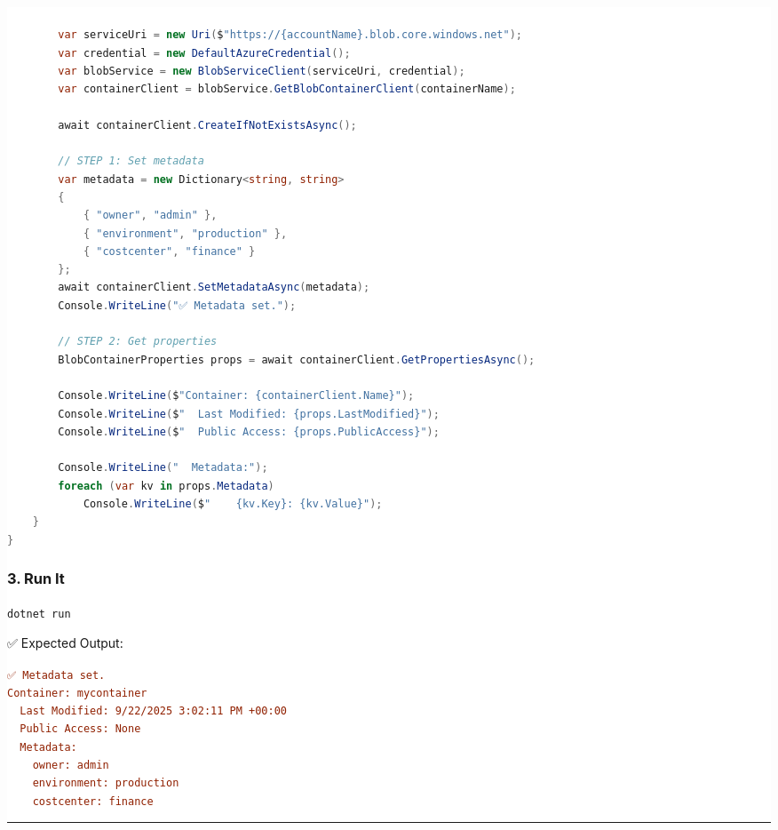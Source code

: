 ```csharp

        var serviceUri = new Uri($"https://{accountName}.blob.core.windows.net");
        var credential = new DefaultAzureCredential();
        var blobService = new BlobServiceClient(serviceUri, credential);
        var containerClient = blobService.GetBlobContainerClient(containerName);

        await containerClient.CreateIfNotExistsAsync();

        // STEP 1: Set metadata
        var metadata = new Dictionary<string, string>
        {
            { "owner", "admin" },
            { "environment", "production" },
            { "costcenter", "finance" }
        };
        await containerClient.SetMetadataAsync(metadata);
        Console.WriteLine("✅ Metadata set.");

        // STEP 2: Get properties
        BlobContainerProperties props = await containerClient.GetPropertiesAsync();

        Console.WriteLine($"Container: {containerClient.Name}");
        Console.WriteLine($"  Last Modified: {props.LastModified}");
        Console.WriteLine($"  Public Access: {props.PublicAccess}");

        Console.WriteLine("  Metadata:");
        foreach (var kv in props.Metadata)
            Console.WriteLine($"    {kv.Key}: {kv.Value}");
    }
}
```

### 3. Run It

```bash
dotnet run
```

✅ Expected Output:

```ini
✅ Metadata set.
Container: mycontainer
  Last Modified: 9/22/2025 3:02:11 PM +00:00
  Public Access: None
  Metadata:
    owner: admin
    environment: production
    costcenter: finance
```

---
